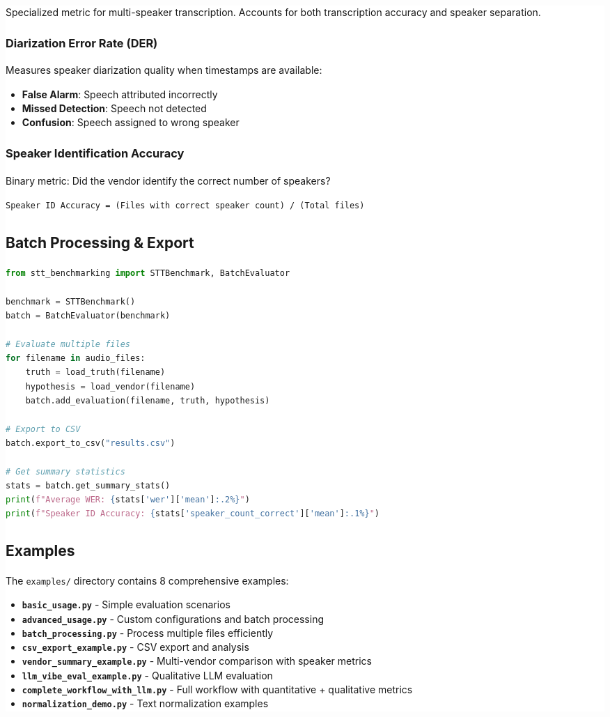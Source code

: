 Specialized metric for multi-speaker transcription. Accounts for both transcription accuracy and speaker separation.

### Diarization Error Rate (DER)

Measures speaker diarization quality when timestamps are available:
- **False Alarm**: Speech attributed incorrectly
- **Missed Detection**: Speech not detected
- **Confusion**: Speech assigned to wrong speaker

### Speaker Identification Accuracy

Binary metric: Did the vendor identify the correct number of speakers?

```
Speaker ID Accuracy = (Files with correct speaker count) / (Total files)
```

## Batch Processing & Export

```python
from stt_benchmarking import STTBenchmark, BatchEvaluator

benchmark = STTBenchmark()
batch = BatchEvaluator(benchmark)

# Evaluate multiple files
for filename in audio_files:
    truth = load_truth(filename)
    hypothesis = load_vendor(filename)
    batch.add_evaluation(filename, truth, hypothesis)

# Export to CSV
batch.export_to_csv("results.csv")

# Get summary statistics
stats = batch.get_summary_stats()
print(f"Average WER: {stats['wer']['mean']:.2%}")
print(f"Speaker ID Accuracy: {stats['speaker_count_correct']['mean']:.1%}")
```

## Examples

The `examples/` directory contains 8 comprehensive examples:

- **`basic_usage.py`** - Simple evaluation scenarios
- **`advanced_usage.py`** - Custom configurations and batch processing
- **`batch_processing.py`** - Process multiple files efficiently
- **`csv_export_example.py`** - CSV export and analysis
- **`vendor_summary_example.py`** - Multi-vendor comparison with speaker metrics
- **`llm_vibe_eval_example.py`** - Qualitative LLM evaluation
- **`complete_workflow_with_llm.py`** - Full workflow with quantitative + qualitative metrics
- **`normalization_demo.py`** - Text normalization examples
